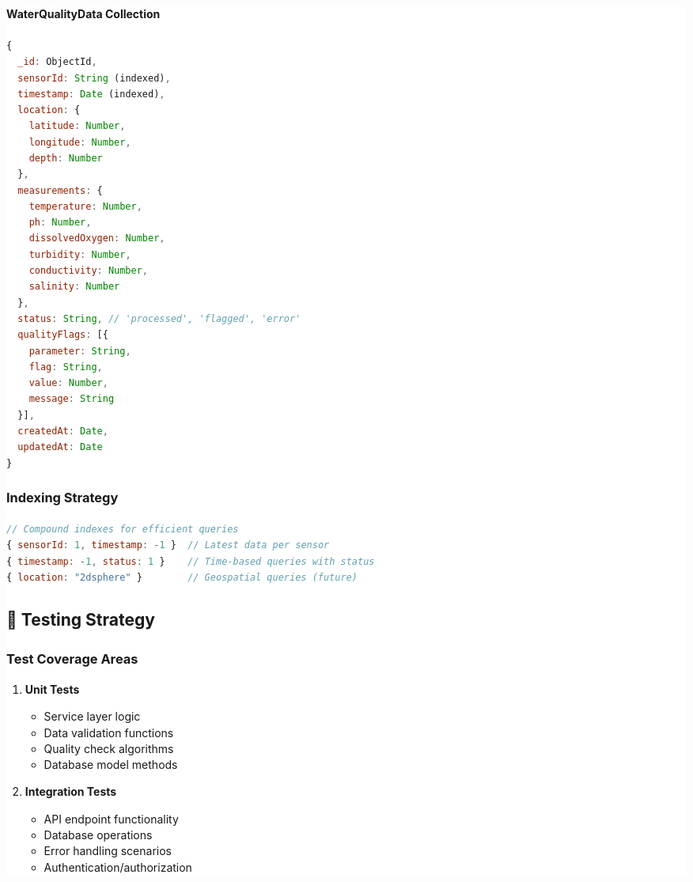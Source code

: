 #### WaterQualityData Collection
```javascript
{
  _id: ObjectId,
  sensorId: String (indexed),
  timestamp: Date (indexed),
  location: {
    latitude: Number,
    longitude: Number,
    depth: Number
  },
  measurements: {
    temperature: Number,
    ph: Number,
    dissolvedOxygen: Number,
    turbidity: Number,
    conductivity: Number,
    salinity: Number
  },
  status: String, // 'processed', 'flagged', 'error'
  qualityFlags: [{
    parameter: String,
    flag: String,
    value: Number,
    message: String
  }],
  createdAt: Date,
  updatedAt: Date
}
```

### Indexing Strategy
```javascript
// Compound indexes for efficient queries
{ sensorId: 1, timestamp: -1 }  // Latest data per sensor
{ timestamp: -1, status: 1 }    // Time-based queries with status
{ location: "2dsphere" }        // Geospatial queries (future)
```

## 🧪 Testing Strategy

### Test Coverage Areas

1. **Unit Tests**
   - Service layer logic
   - Data validation functions
   - Quality check algorithms
   - Database model methods

2. **Integration Tests**
   - API endpoint functionality
   - Database operations
   - Error handling scenarios
   - Authentication/authorization
